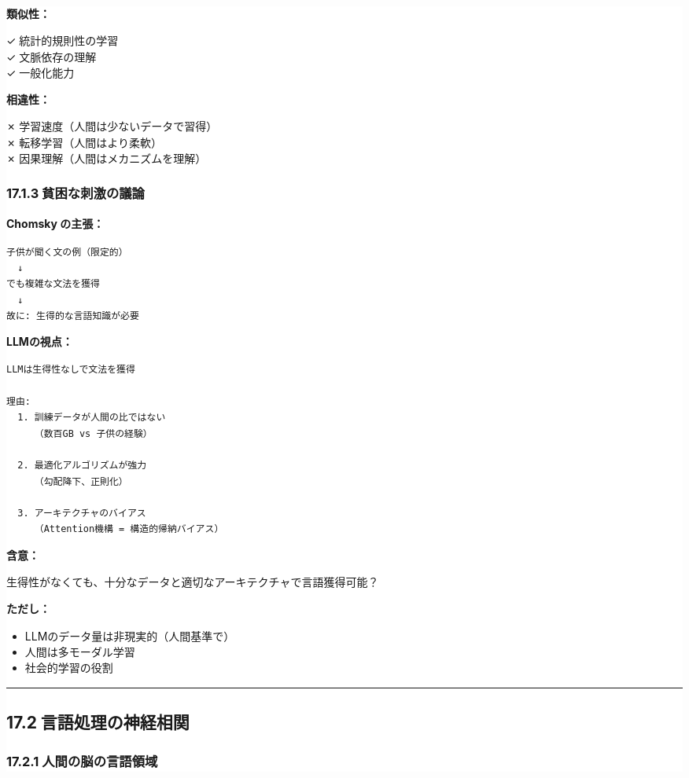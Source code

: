 **類似性：**

✓ 統計的規則性の学習  
✓ 文脈依存の理解  
✓ 一般化能力

**相違性：**

✗ 学習速度（人間は少ないデータで習得）  
✗ 転移学習（人間はより柔軟）  
✗ 因果理解（人間はメカニズムを理解）

### 17.1.3 貧困な刺激の議論

**Chomsky の主張：**

```
子供が聞く文の例（限定的）
  ↓
でも複雑な文法を獲得
  ↓
故に: 生得的な言語知識が必要
```

**LLMの視点：**

```
LLMは生得性なしで文法を獲得

理由:
  1. 訓練データが人間の比ではない
     （数百GB vs 子供の経験）
  
  2. 最適化アルゴリズムが強力
     （勾配降下、正則化）
  
  3. アーキテクチャのバイアス
     （Attention機構 = 構造的帰納バイアス）
```

**含意：**

生得性がなくても、十分なデータと適切なアーキテクチャで言語獲得可能？

**ただし：**

- LLMのデータ量は非現実的（人間基準で）
- 人間は多モーダル学習
- 社会的学習の役割

---

## 17.2 言語処理の神経相関

### 17.2.1 人間の脳の言語領域
